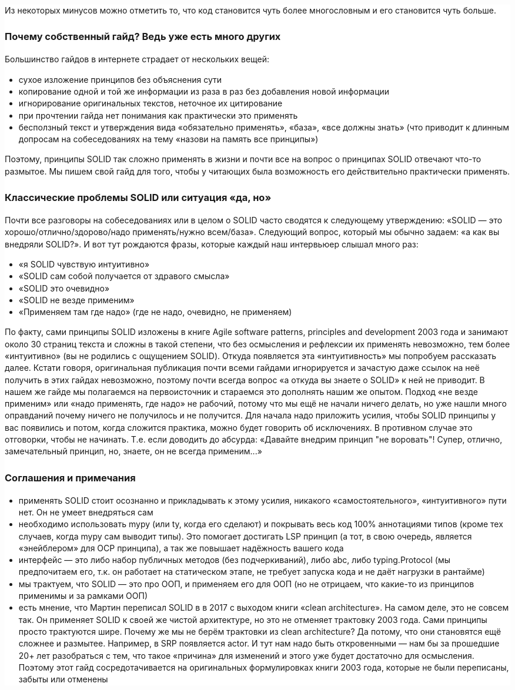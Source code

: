 Из некоторых минусов можно отметить то, что код становится чуть более многословным и его становится чуть больше.

### Почему собственный гайд? Ведь уже есть много других

Большинство гайдов в интернете страдает от нескольких вещей:

* сухое изложение принципов без объяснения сути
* копирование одной и той же информации из раза в раз без добавления новой информации
* игнорирование оригинальных текстов, неточное их цитирование
* при прочтении гайда нет понимания как практически это применять
* бесползный текст и утверждения вида «обязательно применять», «база», «все должны знать» (что приводит к длинным допросам на собеседованиях на тему «назови на память все принципы»)

Поэтому, принципы SOLID так сложно применять в жизни и почти все на вопрос о принципах SOLID отвечают что-то размытое.
Мы пишем свой гайд для того, чтобы у читающих была возможность его действительно практически применять.

### Классические проблемы SOLID или ситуация «да, но»

Почти все разговоры на собеседованиях или в целом о SOLID часто сводятся к следующему утверждению: «SOLID — это хорошо/отлично/здорово/надо применять/нужно всем/база».
Следующий вопрос, который мы обычно задаем: «а как вы внедряли SOLID?». И вот тут рождаются фразы, которые каждый наш интервьюер слышал много раз:

* «я SOLID чувствую интуитивно»
* «SOLID сам собой получается от здравого смысла»
* «SOLID это очевидно»
* «SOLID не везде применим»
* «Применяем там где надо» (где не надо, очевидно, не применяем)

По факту, сами принципы SOLID изложены в книге Agile software patterns, principles and development 2003 года и занимают около 30 страниц текста и сложны в такой степени, что без осмысления и рефлексии их применять невозможно, тем более «интуитивно» (вы не родились с ощущением SOLID). Откуда появляется эта «интуитивность» мы попробуем рассказать далее.
Кстати говоря, оригинальная публикация почти всеми гайдами игнорируется и зачастую даже ссылок на неё получить в этих гайдах невозможно, поэтому почти всегда вопрос «а откуда вы знаете о SOLID» к ней не приводит.
В нашем же гайде мы полагаемся на первоисточник и стараемся это дополнять нашим же опытом.
Подход «не везде применим» или «надо применять, где надо» не рабочий, потому что мы ещё не начали ничего делать, но уже нашли много оправданий почему ничего не получилось и не получится. Для начала надо приложить усилия, чтобы SOLID принципы у вас появились и потом, когда сложится практика, можно будет говорить об исключениях. В противном случае это отговорки, чтобы не начинать. Т.е. если доводить до абсурда: «Давайте внедрим принцип "не воровать"! Супер, отлично, замечательный принцип, но, знаете, он не всегда применим...»

### Соглашения и примечания

* применять SOLID стоит осознанно и прикладывать к этому усилия, никакого «самостоятельного», «интуитивного» пути нет. Он не умеет внедряться сам
* необходимо использовать mypy (или ty, когда его сделают) и покрывать весь код 100% аннотациями типов (кроме тех случаев, когда mypy сам выводит типы). Это помогает достигать LSP принцип (а тот, в свою очередь, является «энейблером» для OCP принципа), а так же повышает надёжность вашего кода
* интерфейс — это либо набор публичных методов (без подчеркиваний), либо abc, либо typing.Protocol (мы предпочитаем его, т.к. он работает на статическом этапе, не требует запуска кода и не даёт нагрузки в рантайме)
* мы трактуем, что SOLID — это про ООП, и применяем его для ООП (но не отрицаем, что какие-то из принципов применимы и за рамками ООП)
* есть мнение, что Мартин переписал SOLID в в 2017 с выходом книги «clean architecture». На самом деле, это не совсем так. Он применяет SOLID к своей же чистой архитектуре, но это не отменяет трактовку 2003 года. Сами принципы просто трактуются шире. Почему же мы не берём трактовки из clean architecture? Да потому, что они становятся ещё сложнее и размытее. Например, в SRP появляется actor. И тут нам надо быть откровенными — нам бы за прошедшие 20+ лет разобраться с тем, что такое «причина» для изменений и этого уже будет достаточно для осмысления. Поэтому этот гайд сосредотачивается на оригинальных формулировках книги 2003 года, которые не были переписаны, забыты или отменены